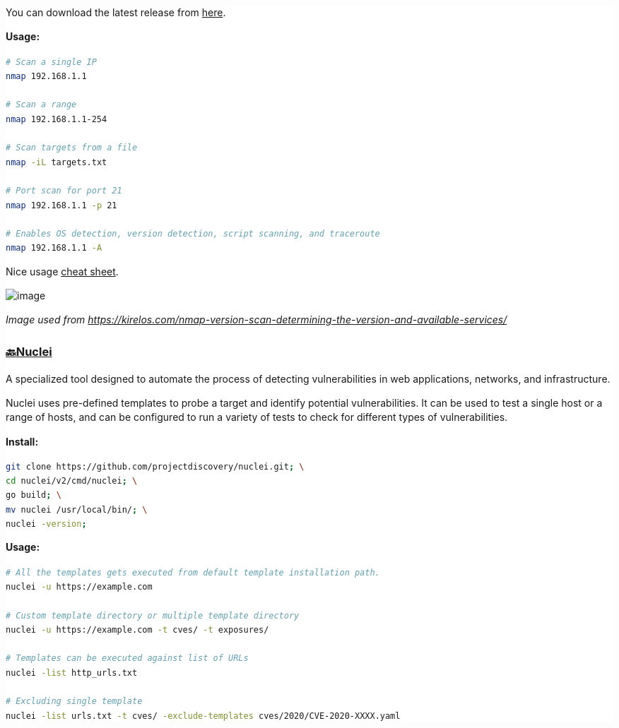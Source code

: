 You can download the latest release from [here](https://nmap.org/download).

**Usage:** 

```bash
# Scan a single IP
nmap 192.168.1.1

# Scan a range
nmap 192.168.1.1-254

# Scan targets from a file
nmap -iL targets.txt

# Port scan for port 21
nmap 192.168.1.1 -p 21

# Enables OS detection, version detection, script scanning, and traceroute
nmap 192.168.1.1 -A

```

Nice usage [cheat sheet](https://www.stationx.net/nmap-cheat-sheet/).

![image](https://user-images.githubusercontent.com/100603074/210288428-01875d96-72e6-4857-b18d-4e10d80863ad.png)

*Image used from https://kirelos.com/nmap-version-scan-determining-the-version-and-available-services/*

### [🔙](#tool-list)[Nuclei](https://nuclei.projectdiscovery.io/nuclei/get-started/)

A specialized tool designed to automate the process of detecting vulnerabilities in web applications, networks, and infrastructure.

Nuclei uses pre-defined templates to probe a target and identify potential vulnerabilities. It can be used to test a single host or a range of hosts, and can be configured to run a variety of tests to check for different types of vulnerabilities.

**Install:** 

```bash
git clone https://github.com/projectdiscovery/nuclei.git; \
cd nuclei/v2/cmd/nuclei; \
go build; \
mv nuclei /usr/local/bin/; \
nuclei -version;
```

**Usage:** 

```bash
# All the templates gets executed from default template installation path.
nuclei -u https://example.com

# Custom template directory or multiple template directory
nuclei -u https://example.com -t cves/ -t exposures/

# Templates can be executed against list of URLs
nuclei -list http_urls.txt

# Excluding single template
nuclei -list urls.txt -t cves/ -exclude-templates cves/2020/CVE-2020-XXXX.yaml
```
